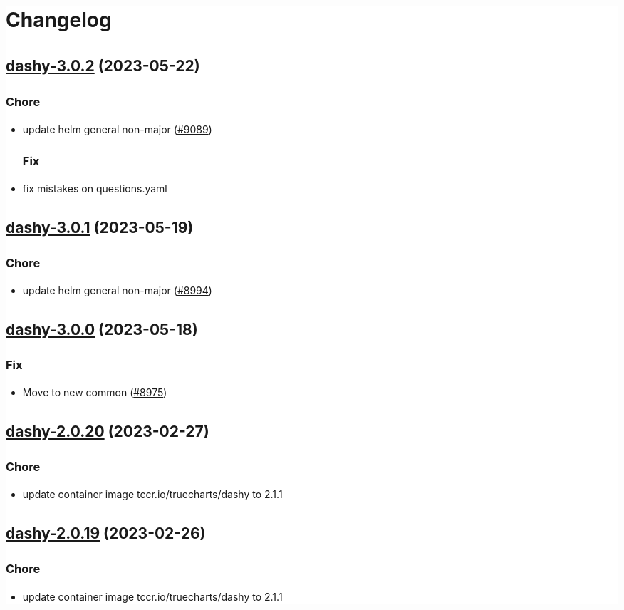 # Changelog



## [dashy-3.0.2](https://github.com/truecharts/charts/compare/dashy-3.0.1...dashy-3.0.2) (2023-05-22)

### Chore

- update helm general non-major ([#9089](https://github.com/truecharts/charts/issues/9089))
  
  ### Fix

- fix mistakes on questions.yaml
  
  


## [dashy-3.0.1](https://github.com/truecharts/charts/compare/dashy-3.0.0...dashy-3.0.1) (2023-05-19)

### Chore

- update helm general non-major ([#8994](https://github.com/truecharts/charts/issues/8994))
  
  


## [dashy-3.0.0](https://github.com/truecharts/charts/compare/dashy-2.0.20...dashy-3.0.0) (2023-05-18)

### Fix

- Move to new common ([#8975](https://github.com/truecharts/charts/issues/8975))
  
  


## [dashy-2.0.20](https://github.com/truecharts/charts/compare/dashy-2.0.19...dashy-2.0.20) (2023-02-27)

### Chore

- update container image tccr.io/truecharts/dashy to 2.1.1
  
  


## [dashy-2.0.19](https://github.com/truecharts/charts/compare/dashy-2.0.18...dashy-2.0.19) (2023-02-26)

### Chore

- update container image tccr.io/truecharts/dashy to 2.1.1
  